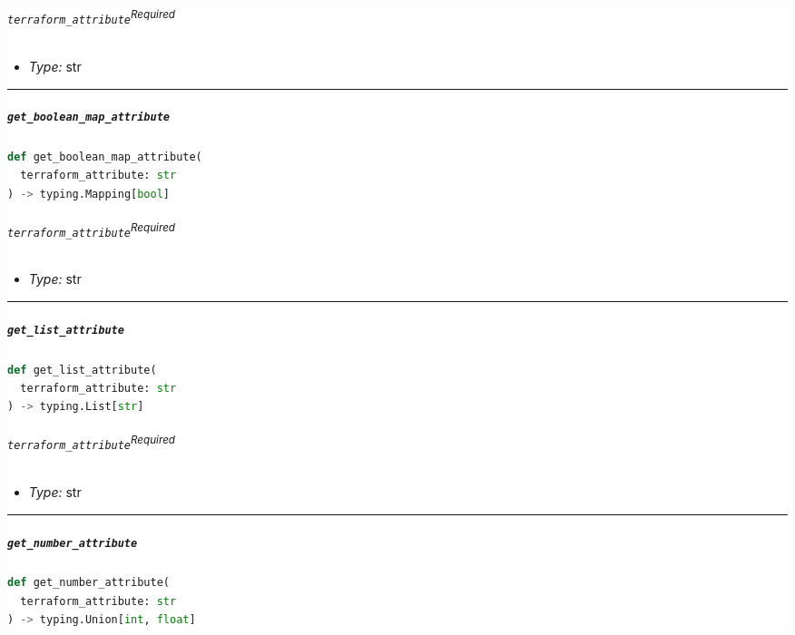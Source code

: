 ###### `terraform_attribute`<sup>Required</sup> <a name="terraform_attribute" id="@cdktf/provider-azurestack.dataAzurestackNetworkInterface.DataAzurestackNetworkInterface.getBooleanAttribute.parameter.terraformAttribute"></a>

- *Type:* str

---

##### `get_boolean_map_attribute` <a name="get_boolean_map_attribute" id="@cdktf/provider-azurestack.dataAzurestackNetworkInterface.DataAzurestackNetworkInterface.getBooleanMapAttribute"></a>

```python
def get_boolean_map_attribute(
  terraform_attribute: str
) -> typing.Mapping[bool]
```

###### `terraform_attribute`<sup>Required</sup> <a name="terraform_attribute" id="@cdktf/provider-azurestack.dataAzurestackNetworkInterface.DataAzurestackNetworkInterface.getBooleanMapAttribute.parameter.terraformAttribute"></a>

- *Type:* str

---

##### `get_list_attribute` <a name="get_list_attribute" id="@cdktf/provider-azurestack.dataAzurestackNetworkInterface.DataAzurestackNetworkInterface.getListAttribute"></a>

```python
def get_list_attribute(
  terraform_attribute: str
) -> typing.List[str]
```

###### `terraform_attribute`<sup>Required</sup> <a name="terraform_attribute" id="@cdktf/provider-azurestack.dataAzurestackNetworkInterface.DataAzurestackNetworkInterface.getListAttribute.parameter.terraformAttribute"></a>

- *Type:* str

---

##### `get_number_attribute` <a name="get_number_attribute" id="@cdktf/provider-azurestack.dataAzurestackNetworkInterface.DataAzurestackNetworkInterface.getNumberAttribute"></a>

```python
def get_number_attribute(
  terraform_attribute: str
) -> typing.Union[int, float]
```
